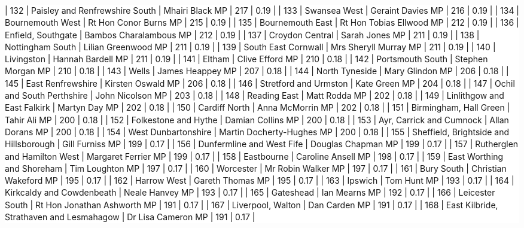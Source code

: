 | 132 | Paisley and Renfrewshire South | Mhairi Black MP | 217 | 0.19 |
| 133 | Swansea West | Geraint Davies MP | 216 | 0.19 |
| 134 | Bournemouth West | Rt Hon Conor Burns MP | 215 | 0.19 |
| 135 | Bournemouth East | Rt Hon Tobias Ellwood MP | 212 | 0.19 |
| 136 | Enfield, Southgate | Bambos Charalambous MP | 212 | 0.19 |
| 137 | Croydon Central | Sarah Jones MP | 211 | 0.19 |
| 138 | Nottingham South | Lilian Greenwood MP | 211 | 0.19 |
| 139 | South East Cornwall | Mrs Sheryll Murray MP | 211 | 0.19 |
| 140 | Livingston | Hannah Bardell MP | 211 | 0.19 |
| 141 | Eltham | Clive Efford MP | 210 | 0.18 |
| 142 | Portsmouth South | Stephen Morgan MP | 210 | 0.18 |
| 143 | Wells | James Heappey MP | 207 | 0.18 |
| 144 | North Tyneside | Mary Glindon MP | 206 | 0.18 |
| 145 | East Renfrewshire | Kirsten Oswald MP | 206 | 0.18 |
| 146 | Stretford and Urmston | Kate Green MP | 204 | 0.18 |
| 147 | Ochil and South Perthshire | John Nicolson MP | 203 | 0.18 |
| 148 | Reading East | Matt Rodda MP | 202 | 0.18 |
| 149 | Linlithgow and East Falkirk | Martyn Day MP | 202 | 0.18 |
| 150 | Cardiff North | Anna McMorrin MP | 202 | 0.18 |
| 151 | Birmingham, Hall Green | Tahir Ali MP | 200 | 0.18 |
| 152 | Folkestone and Hythe | Damian Collins MP | 200 | 0.18 |
| 153 | Ayr, Carrick and Cumnock | Allan Dorans MP | 200 | 0.18 |
| 154 | West Dunbartonshire | Martin Docherty-Hughes MP | 200 | 0.18 |
| 155 | Sheffield, Brightside and Hillsborough | Gill Furniss MP | 199 | 0.17 |
| 156 | Dunfermline and West Fife | Douglas Chapman MP | 199 | 0.17 |
| 157 | Rutherglen and Hamilton West | Margaret Ferrier MP | 199 | 0.17 |
| 158 | Eastbourne | Caroline Ansell MP | 198 | 0.17 |
| 159 | East Worthing and Shoreham | Tim Loughton MP | 197 | 0.17 |
| 160 | Worcester | Mr Robin Walker MP | 197 | 0.17 |
| 161 | Bury South | Christian Wakeford MP | 195 | 0.17 |
| 162 | Harrow West | Gareth Thomas MP | 195 | 0.17 |
| 163 | Ipswich | Tom Hunt MP | 193 | 0.17 |
| 164 | Kirkcaldy and Cowdenbeath | Neale Hanvey MP | 193 | 0.17 |
| 165 | Gateshead | Ian Mearns MP | 192 | 0.17 |
| 166 | Leicester South | Rt Hon Jonathan Ashworth MP | 191 | 0.17 |
| 167 | Liverpool, Walton | Dan Carden MP | 191 | 0.17 |
| 168 | East Kilbride, Strathaven and Lesmahagow | Dr Lisa Cameron MP | 191 | 0.17 |